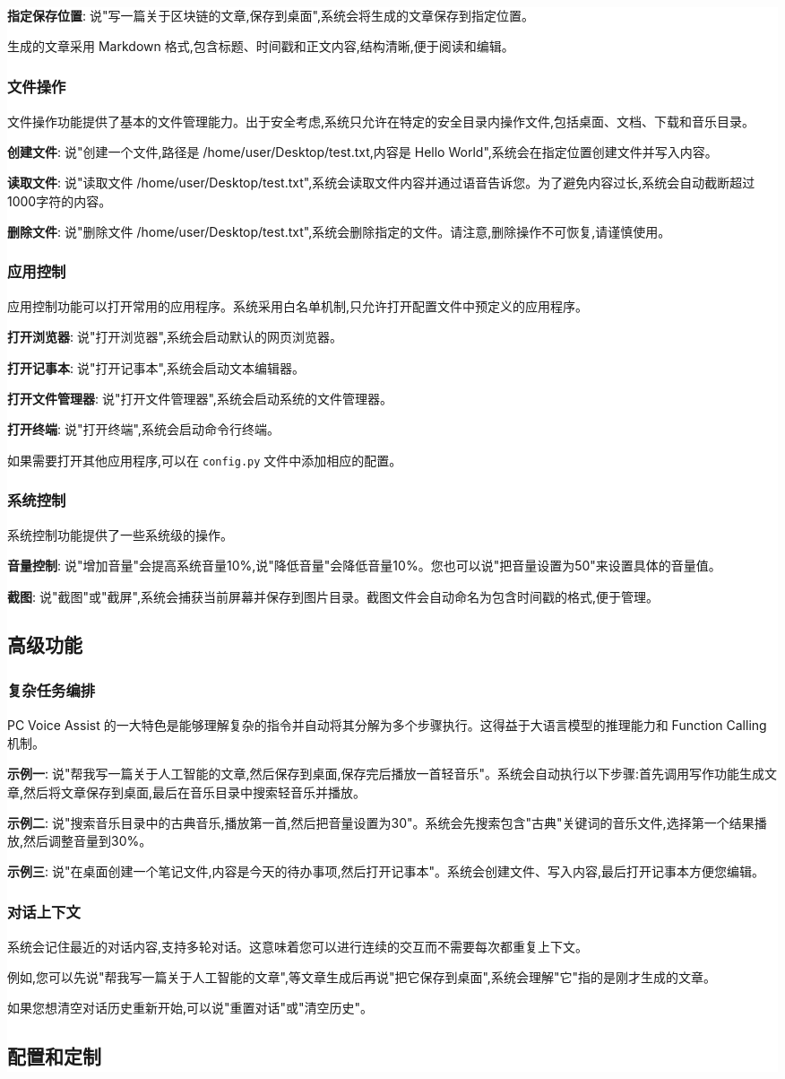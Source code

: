 **指定保存位置**: 说"写一篇关于区块链的文章,保存到桌面",系统会将生成的文章保存到指定位置。

生成的文章采用 Markdown 格式,包含标题、时间戳和正文内容,结构清晰,便于阅读和编辑。

### 文件操作

文件操作功能提供了基本的文件管理能力。出于安全考虑,系统只允许在特定的安全目录内操作文件,包括桌面、文档、下载和音乐目录。

**创建文件**: 说"创建一个文件,路径是 /home/user/Desktop/test.txt,内容是 Hello World",系统会在指定位置创建文件并写入内容。

**读取文件**: 说"读取文件 /home/user/Desktop/test.txt",系统会读取文件内容并通过语音告诉您。为了避免内容过长,系统会自动截断超过1000字符的内容。

**删除文件**: 说"删除文件 /home/user/Desktop/test.txt",系统会删除指定的文件。请注意,删除操作不可恢复,请谨慎使用。

### 应用控制

应用控制功能可以打开常用的应用程序。系统采用白名单机制,只允许打开配置文件中预定义的应用程序。

**打开浏览器**: 说"打开浏览器",系统会启动默认的网页浏览器。

**打开记事本**: 说"打开记事本",系统会启动文本编辑器。

**打开文件管理器**: 说"打开文件管理器",系统会启动系统的文件管理器。

**打开终端**: 说"打开终端",系统会启动命令行终端。

如果需要打开其他应用程序,可以在 `config.py` 文件中添加相应的配置。

### 系统控制

系统控制功能提供了一些系统级的操作。

**音量控制**: 说"增加音量"会提高系统音量10%,说"降低音量"会降低音量10%。您也可以说"把音量设置为50"来设置具体的音量值。

**截图**: 说"截图"或"截屏",系统会捕获当前屏幕并保存到图片目录。截图文件会自动命名为包含时间戳的格式,便于管理。

## 高级功能

### 复杂任务编排

PC Voice Assist 的一大特色是能够理解复杂的指令并自动将其分解为多个步骤执行。这得益于大语言模型的推理能力和 Function Calling 机制。

**示例一**: 说"帮我写一篇关于人工智能的文章,然后保存到桌面,保存完后播放一首轻音乐"。系统会自动执行以下步骤:首先调用写作功能生成文章,然后将文章保存到桌面,最后在音乐目录中搜索轻音乐并播放。

**示例二**: 说"搜索音乐目录中的古典音乐,播放第一首,然后把音量设置为30"。系统会先搜索包含"古典"关键词的音乐文件,选择第一个结果播放,然后调整音量到30%。

**示例三**: 说"在桌面创建一个笔记文件,内容是今天的待办事项,然后打开记事本"。系统会创建文件、写入内容,最后打开记事本方便您编辑。

### 对话上下文

系统会记住最近的对话内容,支持多轮对话。这意味着您可以进行连续的交互而不需要每次都重复上下文。

例如,您可以先说"帮我写一篇关于人工智能的文章",等文章生成后再说"把它保存到桌面",系统会理解"它"指的是刚才生成的文章。

如果您想清空对话历史重新开始,可以说"重置对话"或"清空历史"。

## 配置和定制
